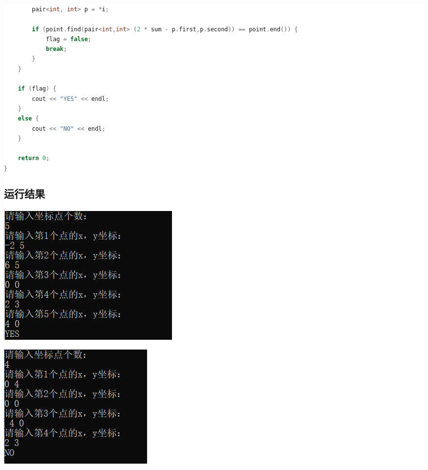 ```c++
		pair<int, int> p = *i;

		if (point.find(pair<int,int> (2 * sum - p.first,p.second)) == point.end()) {
			flag = false;
			break;
		}
	}

	if (flag) {
		cout << "YES" << endl;
	}
	else {
		cout << "NO" << endl;
	}

	return 0;
}

```

## 运行结果

![image-20221212194201306](程序设计大作业.assets/image-20221212194201306.png)

![image-20221212194307874](程序设计大作业.assets/image-20221212194307874.png)
